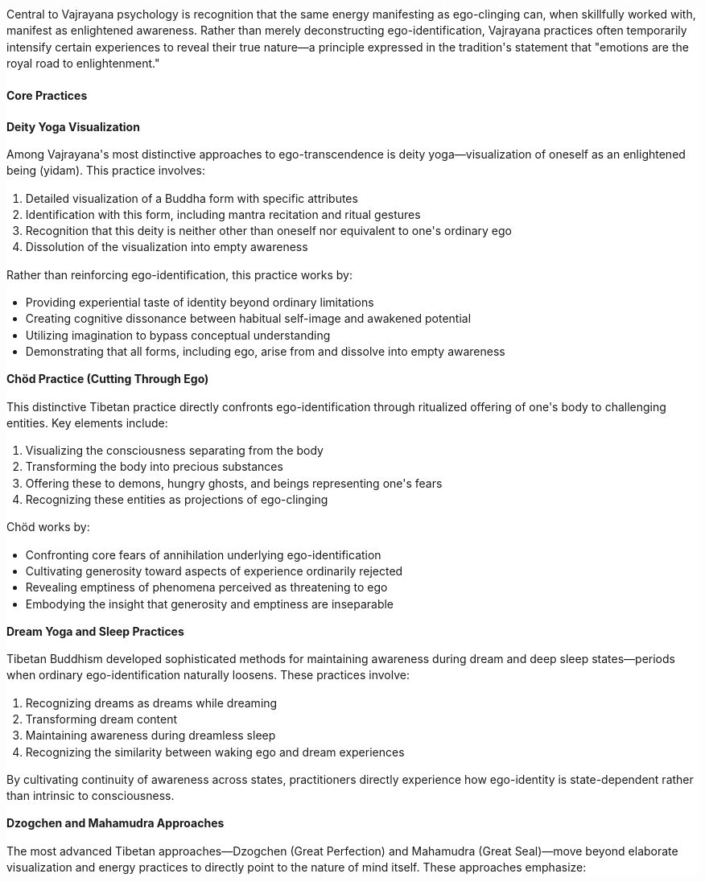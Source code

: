 Central to Vajrayana psychology is recognition that the same energy manifesting as ego-clinging can, when skillfully worked with, manifest as enlightened awareness. Rather than merely deconstructing ego-identification, Vajrayana practices often temporarily intensify certain experiences to reveal their true nature—a principle expressed in the tradition's statement that "emotions are the royal road to enlightenment."

#### Core Practices

**Deity Yoga Visualization**

Among Vajrayana's most distinctive approaches to ego-transcendence is deity yoga—visualization of oneself as an enlightened being (yidam). This practice involves:

1. Detailed visualization of a Buddha form with specific attributes
2. Identification with this form, including mantra recitation and ritual gestures
3. Recognition that this deity is neither other than oneself nor equivalent to one's ordinary ego
4. Dissolution of the visualization into empty awareness

Rather than reinforcing ego-identification, this practice works by:
- Providing experiential taste of identity beyond ordinary limitations
- Creating cognitive dissonance between habitual self-image and awakened potential
- Utilizing imagination to bypass conceptual understanding
- Demonstrating that all forms, including ego, arise from and dissolve into empty awareness

**Chöd Practice (Cutting Through Ego)**

This distinctive Tibetan practice directly confronts ego-identification through ritualized offering of one's body to challenging entities. Key elements include:

1. Visualizing the consciousness separating from the body
2. Transforming the body into precious substances
3. Offering these to demons, hungry ghosts, and beings representing one's fears
4. Recognizing these entities as projections of ego-clinging

Chöd works by:
- Confronting core fears of annihilation underlying ego-identification
- Cultivating generosity toward aspects of experience ordinarily rejected
- Revealing emptiness of phenomena perceived as threatening to ego
- Embodying the insight that generosity and emptiness are inseparable

**Dream Yoga and Sleep Practices**

Tibetan Buddhism developed sophisticated methods for maintaining awareness during dream and deep sleep states—periods when ordinary ego-identification naturally loosens. These practices involve:

1. Recognizing dreams as dreams while dreaming
2. Transforming dream content
3. Maintaining awareness during dreamless sleep
4. Recognizing the similarity between waking ego and dream experiences

By cultivating continuity of awareness across states, practitioners directly experience how ego-identity is state-dependent rather than intrinsic to consciousness.

**Dzogchen and Mahamudra Approaches**

The most advanced Tibetan approaches—Dzogchen (Great Perfection) and Mahamudra (Great Seal)—move beyond elaborate visualization and energy practices to directly point to the nature of mind itself. These approaches emphasize:

